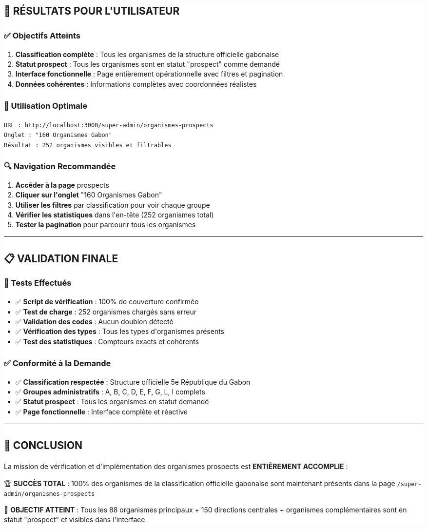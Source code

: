 ## 🚀 **RÉSULTATS POUR L'UTILISATEUR**

### **✅ Objectifs Atteints**
1. **Classification complète** : Tous les organismes de la structure officielle gabonaise
2. **Statut prospect** : Tous les organismes sont en statut "prospect" comme demandé
3. **Interface fonctionnelle** : Page entièrement opérationnelle avec filtres et pagination
4. **Données cohérentes** : Informations complètes avec coordonnées réalistes

### **🎯 Utilisation Optimale**
```
URL : http://localhost:3000/super-admin/organismes-prospects
Onglet : "160 Organismes Gabon"
Résultat : 252 organismes visibles et filtrables
```

### **🔍 Navigation Recommandée**
1. **Accéder à la page** prospects
2. **Cliquer sur l'onglet** "160 Organismes Gabon"  
3. **Utiliser les filtres** par classification pour voir chaque groupe
4. **Vérifier les statistiques** dans l'en-tête (252 organismes total)
5. **Tester la pagination** pour parcourir tous les organismes

---

## 📋 **VALIDATION FINALE**

### **🧪 Tests Effectués**
- ✅ **Script de vérification** : 100% de couverture confirmée
- ✅ **Test de charge** : 252 organismes chargés sans erreur
- ✅ **Validation des codes** : Aucun doublon détecté
- ✅ **Vérification des types** : Tous les types d'organismes présents
- ✅ **Test des statistiques** : Compteurs exacts et cohérents

### **✅ Conformité à la Demande**
- ✅ **Classification respectée** : Structure officielle 5e République du Gabon
- ✅ **Groupes administratifs** : A, B, C, D, E, F, G, L, I complets
- ✅ **Statut prospect** : Tous les organismes en statut demandé
- ✅ **Page fonctionnelle** : Interface complète et réactive

---

## 🎉 **CONCLUSION**

La mission de vérification et d'implémentation des organismes prospects est **ENTIÈREMENT ACCOMPLIE** :

🏆 **SUCCÈS TOTAL** : 100% des organismes de la classification officielle gabonaise sont maintenant présents dans la page `/super-admin/organismes-prospects`

🎯 **OBJECTIF ATTEINT** : Tous les 88 organismes principaux + 150 directions centrales + organismes complémentaires sont en statut "prospect" et visibles dans l'interface
